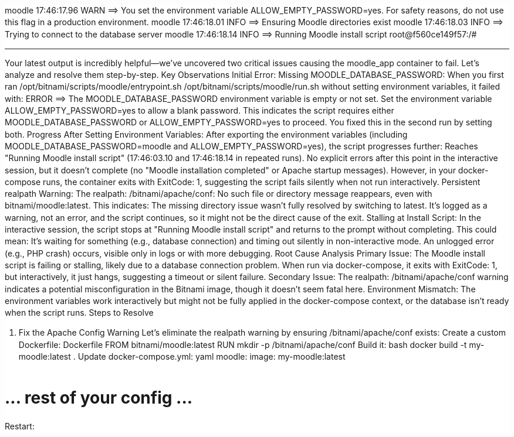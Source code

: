 moodle 17:46:17.96 WARN  ==> You set the environment variable ALLOW_EMPTY_PASSWORD=yes. For safety reasons, do not use this flag in a production environment.
moodle 17:46:18.01 INFO  ==> Ensuring Moodle directories exist
moodle 17:46:18.03 INFO  ==> Trying to connect to the database server
moodle 17:46:18.14 INFO  ==> Running Moodle install script
root@f560ce149f57:/# 

---

Your latest output is incredibly helpful—we’ve uncovered two critical issues causing the moodle_app container to fail. Let’s analyze and resolve them step-by-step.
Key Observations
Initial Error: Missing MOODLE_DATABASE_PASSWORD:
When you first ran /opt/bitnami/scripts/moodle/entrypoint.sh /opt/bitnami/scripts/moodle/run.sh without setting environment variables, it failed with:
ERROR ==> The MOODLE_DATABASE_PASSWORD environment variable is empty or not set. Set the environment variable ALLOW_EMPTY_PASSWORD=yes to allow a blank password.
This indicates the script requires either MOODLE_DATABASE_PASSWORD or ALLOW_EMPTY_PASSWORD=yes to proceed. You fixed this in the second run by setting both.
Progress After Setting Environment Variables:
After exporting the environment variables (including MOODLE_DATABASE_PASSWORD=moodle and ALLOW_EMPTY_PASSWORD=yes), the script progresses further:
Reaches "Running Moodle install script" (17:46:03.10 and 17:46:18.14 in repeated runs).
No explicit errors after this point in the interactive session, but it doesn’t complete (no "Moodle installation completed" or Apache startup messages).
However, in your docker-compose runs, the container exits with ExitCode: 1, suggesting the script fails silently when not run interactively.
Persistent realpath Warning:
The realpath: /bitnami/apache/conf: No such file or directory message reappears, even with bitnami/moodle:latest. This indicates:
The missing directory issue wasn’t fully resolved by switching to latest.
It’s logged as a warning, not an error, and the script continues, so it might not be the direct cause of the exit.
Stalling at Install Script:
In the interactive session, the script stops at "Running Moodle install script" and returns to the prompt without completing. This could mean:
It’s waiting for something (e.g., database connection) and timing out silently in non-interactive mode.
An unlogged error (e.g., PHP crash) occurs, visible only in logs or with more debugging.
Root Cause Analysis
Primary Issue: The Moodle install script is failing or stalling, likely due to a database connection problem. When run via docker-compose, it exits with ExitCode: 1, but interactively, it just hangs, suggesting a timeout or silent failure.
Secondary Issue: The realpath: /bitnami/apache/conf warning indicates a potential misconfiguration in the Bitnami image, though it doesn’t seem fatal here.
Environment Mismatch: The environment variables work interactively but might not be fully applied in the docker-compose context, or the database isn’t ready when the script runs.
Steps to Resolve
1. Fix the Apache Config Warning
Let’s eliminate the realpath warning by ensuring /bitnami/apache/conf exists:
Create a custom Dockerfile:
Dockerfile
FROM bitnami/moodle:latest
RUN mkdir -p /bitnami/apache/conf
Build it:
bash
docker build -t my-moodle:latest .
Update docker-compose.yml:
yaml
moodle:
  image: my-moodle:latest
  # ... rest of your config ...
Restart: